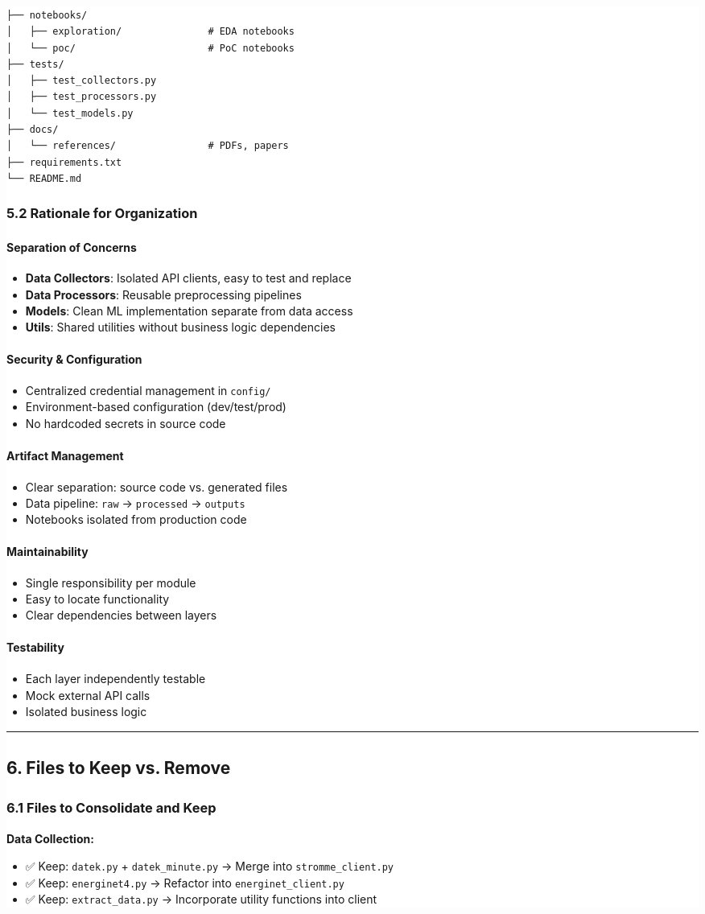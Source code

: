 ```
├── notebooks/
│   ├── exploration/               # EDA notebooks
│   └── poc/                       # PoC notebooks
├── tests/
│   ├── test_collectors.py
│   ├── test_processors.py
│   └── test_models.py
├── docs/
│   └── references/                # PDFs, papers
├── requirements.txt
└── README.md
```

### 5.2 Rationale for Organization

#### **Separation of Concerns**
- **Data Collectors**: Isolated API clients, easy to test and replace
- **Data Processors**: Reusable preprocessing pipelines
- **Models**: Clean ML implementation separate from data access
- **Utils**: Shared utilities without business logic dependencies

#### **Security & Configuration**
- Centralized credential management in `config/`
- Environment-based configuration (dev/test/prod)
- No hardcoded secrets in source code

#### **Artifact Management**
- Clear separation: source code vs. generated files
- Data pipeline: `raw` → `processed` → `outputs`
- Notebooks isolated from production code

#### **Maintainability**
- Single responsibility per module
- Easy to locate functionality
- Clear dependencies between layers

#### **Testability**
- Each layer independently testable
- Mock external API calls
- Isolated business logic

---

## 6. Files to Keep vs. Remove

### 6.1 Files to Consolidate and Keep

**Data Collection:**
- ✅ Keep: `datek.py` + `datek_minute.py` → Merge into `stromme_client.py`
- ✅ Keep: `energinet4.py` → Refactor into `energinet_client.py`
- ✅ Keep: `extract_data.py` → Incorporate utility functions into client
